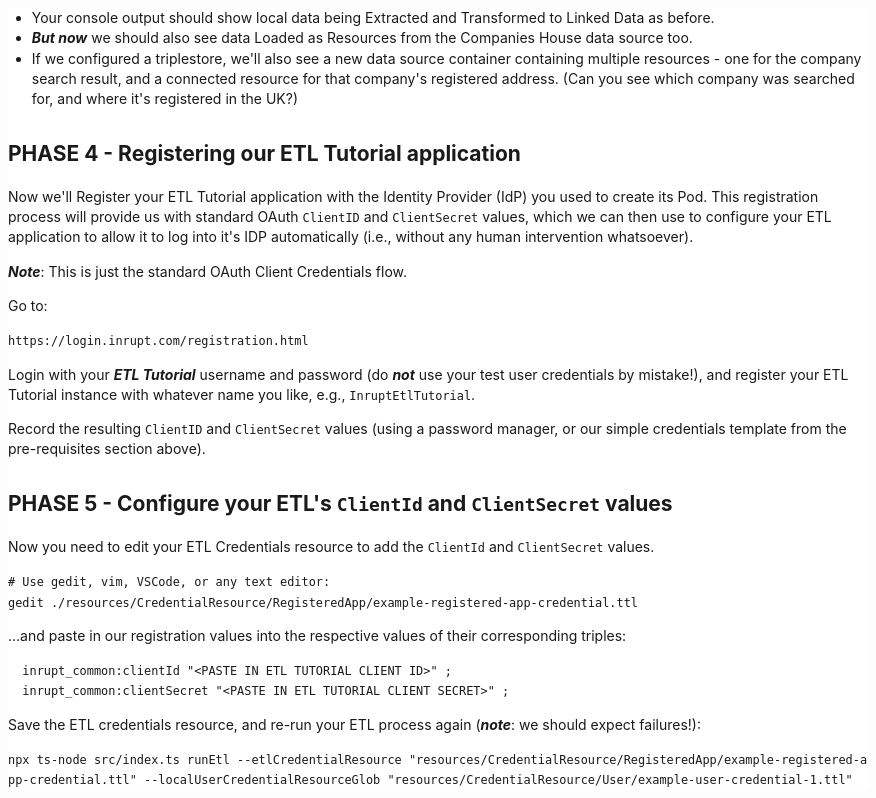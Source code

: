 - Your console output should show local data being Extracted and Transformed to
  Linked Data as before.
- **_But now_** we should also see data Loaded as Resources from the Companies
  House data source too.
- If we configured a triplestore, we'll also see a new data source container
  containing multiple resources - one for the company search result, and a
  connected resource for that company's registered address. (Can you
  see which company was searched for, and where it's registered in the UK?)

## PHASE 4 - Registering our ETL Tutorial application

Now we'll Register your ETL Tutorial application with the Identity Provider
(IdP) you used to create its Pod. This registration process will provide us with
standard OAuth `ClientID` and `ClientSecret` values, which we can then use to
configure your ETL application to allow it to log into it's IDP automatically
(i.e., without any human intervention whatsoever).

**_Note_**: This is just the standard OAuth Client Credentials flow.

Go to:

```
https://login.inrupt.com/registration.html
```

Login with your **_ETL Tutorial_** username and password (do **_not_** use
your test user credentials by mistake!), and register your ETL Tutorial
instance with whatever name you like, e.g., `InruptEtlTutorial`.

Record the resulting `ClientID` and `ClientSecret` values (using a password
manager, or our simple credentials template from the pre-requisites section
above).

## PHASE 5 - Configure your ETL's `ClientId` and `ClientSecret` values

Now you need to edit your ETL Credentials resource to add the `ClientId` and
`ClientSecret` values.

```
# Use gedit, vim, VSCode, or any text editor:
gedit ./resources/CredentialResource/RegisteredApp/example-registered-app-credential.ttl
```

...and paste in our registration values into the respective values of their
corresponding triples:

```
  inrupt_common:clientId "<PASTE IN ETL TUTORIAL CLIENT ID>" ;
  inrupt_common:clientSecret "<PASTE IN ETL TUTORIAL CLIENT SECRET>" ;
```

Save the ETL credentials resource, and re-run your ETL process again
(**_note_**: we should expect failures!):

```
npx ts-node src/index.ts runEtl --etlCredentialResource "resources/CredentialResource/RegisteredApp/example-registered-app-credential.ttl" --localUserCredentialResourceGlob "resources/CredentialResource/User/example-user-credential-1.ttl"
```
